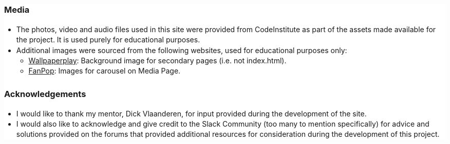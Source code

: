 ### Media
- The photos, video and audio files used in this site were provided from CodeInstitute as part of the assets made available for the project.  It is used purely for educational purposes.
- Additional images were sourced from the following websites, used for educational purposes only:
    - [Wallpaperplay](https://wallpaperplay.com/board/60s-background-wallpapers): Background image for secondary pages (i.e. not index.html).
    - [FanPop](http://www.fanpop.com/clubs/the-monkees/images): Images for carousel on Media Page.

### Acknowledgements
- I would like to thank my mentor, Dick Vlaanderen, for input provided during the development of the site.
- I would also like to acknowledge and give credit to the Slack Community (too many to mention specifically) for advice and solutions provided on the forums that provided additional resources for consideration during the development of this project.
